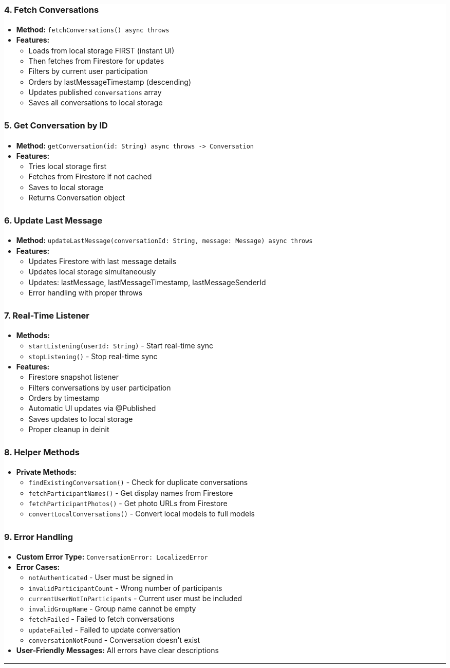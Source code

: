 ### 4. Fetch Conversations
- **Method:** `fetchConversations() async throws`
- **Features:**
  - Loads from local storage FIRST (instant UI)
  - Then fetches from Firestore for updates
  - Filters by current user participation
  - Orders by lastMessageTimestamp (descending)
  - Updates published `conversations` array
  - Saves all conversations to local storage

### 5. Get Conversation by ID
- **Method:** `getConversation(id: String) async throws -> Conversation`
- **Features:**
  - Tries local storage first
  - Fetches from Firestore if not cached
  - Saves to local storage
  - Returns Conversation object

### 6. Update Last Message
- **Method:** `updateLastMessage(conversationId: String, message: Message) async throws`
- **Features:**
  - Updates Firestore with last message details
  - Updates local storage simultaneously
  - Updates: lastMessage, lastMessageTimestamp, lastMessageSenderId
  - Error handling with proper throws

### 7. Real-Time Listener
- **Methods:** 
  - `startListening(userId: String)` - Start real-time sync
  - `stopListening()` - Stop real-time sync
- **Features:**
  - Firestore snapshot listener
  - Filters conversations by user participation
  - Orders by timestamp
  - Automatic UI updates via @Published
  - Saves updates to local storage
  - Proper cleanup in deinit

### 8. Helper Methods
- **Private Methods:**
  - `findExistingConversation()` - Check for duplicate conversations
  - `fetchParticipantNames()` - Get display names from Firestore
  - `fetchParticipantPhotos()` - Get photo URLs from Firestore
  - `convertLocalConversations()` - Convert local models to full models

### 9. Error Handling
- **Custom Error Type:** `ConversationError: LocalizedError`
- **Error Cases:**
  - `notAuthenticated` - User must be signed in
  - `invalidParticipantCount` - Wrong number of participants
  - `currentUserNotInParticipants` - Current user must be included
  - `invalidGroupName` - Group name cannot be empty
  - `fetchFailed` - Failed to fetch conversations
  - `updateFailed` - Failed to update conversation
  - `conversationNotFound` - Conversation doesn't exist
- **User-Friendly Messages:** All errors have clear descriptions

---